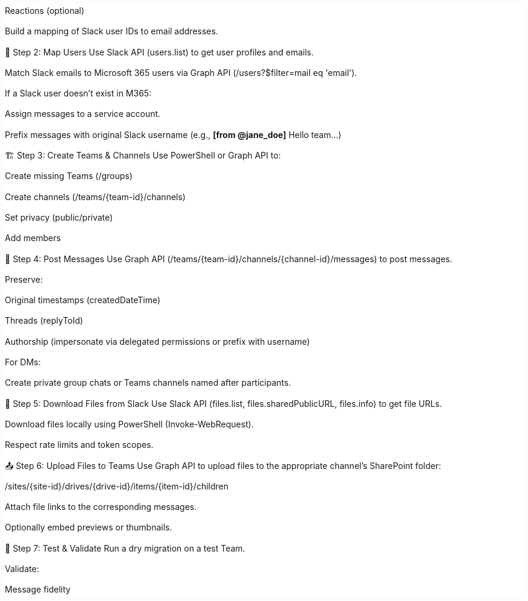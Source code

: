 Reactions (optional)

Build a mapping of Slack user IDs to email addresses.

👥 Step 2: Map Users
Use Slack API (users.list) to get user profiles and emails.

Match Slack emails to Microsoft 365 users via Graph API (/users?$filter=mail eq 'email').

If a Slack user doesn’t exist in M365:

Assign messages to a service account.

Prefix messages with original Slack username (e.g., **[from @jane_doe]** Hello team...)

🏗️ Step 3: Create Teams & Channels
Use PowerShell or Graph API to:

Create missing Teams (/groups)

Create channels (/teams/{team-id}/channels)

Set privacy (public/private)

Add members

💬 Step 4: Post Messages
Use Graph API (/teams/{team-id}/channels/{channel-id}/messages) to post messages.

Preserve:

Original timestamps (createdDateTime)

Threads (replyToId)

Authorship (impersonate via delegated permissions or prefix with username)

For DMs:

Create private group chats or Teams channels named after participants.

📎 Step 5: Download Files from Slack
Use Slack API (files.list, files.sharedPublicURL, files.info) to get file URLs.

Download files locally using PowerShell (Invoke-WebRequest).

Respect rate limits and token scopes.

📤 Step 6: Upload Files to Teams
Use Graph API to upload files to the appropriate channel’s SharePoint folder:

/sites/{site-id}/drives/{drive-id}/items/{item-id}/children

Attach file links to the corresponding messages.

Optionally embed previews or thumbnails.

🧪 Step 7: Test & Validate
Run a dry migration on a test Team.

Validate:

Message fidelity
